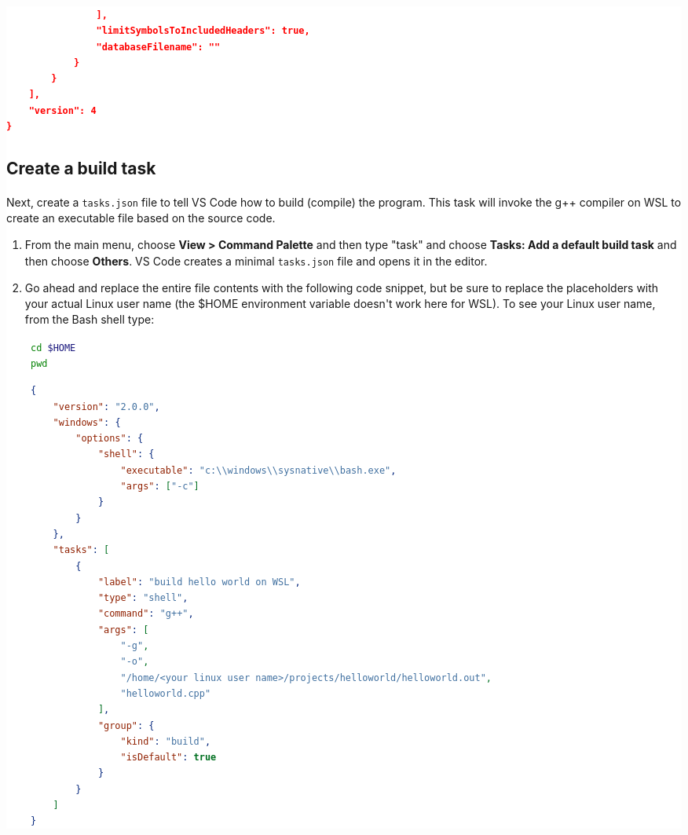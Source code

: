 ```json
                ],
                "limitSymbolsToIncludedHeaders": true,
                "databaseFilename": ""
            }
        }
    ],
    "version": 4
}
```

## Create a build task

Next, create a `tasks.json` file to tell VS Code how to build (compile) the program. This task will invoke the g++ compiler on WSL to create an executable file based on the source code.

1. From the main menu, choose **View > Command Palette** and then type "task" and choose **Tasks: Add a default build task** and then choose **Others**. VS Code creates a minimal `tasks.json` file and opens it in the editor.

1. Go ahead and replace the entire file contents with the following code snippet, but be sure to replace the placeholders with your actual Linux user name (the $HOME environment variable doesn't work here for WSL). To see your Linux user name, from the Bash shell type:

   ```bash
    cd $HOME
    pwd
   ```

   ```json
    {
        "version": "2.0.0",
        "windows": {
            "options": {
                "shell": {
                    "executable": "c:\\windows\\sysnative\\bash.exe",
                    "args": ["-c"]
                }
            }
        },
        "tasks": [
            {
                "label": "build hello world on WSL",
                "type": "shell",
                "command": "g++",
                "args": [
                    "-g",
                    "-o",
                    "/home/<your linux user name>/projects/helloworld/helloworld.out",
                    "helloworld.cpp"
                ],
                "group": {
                    "kind": "build",
                    "isDefault": true
                }
            }
        ]
    }
   ```
